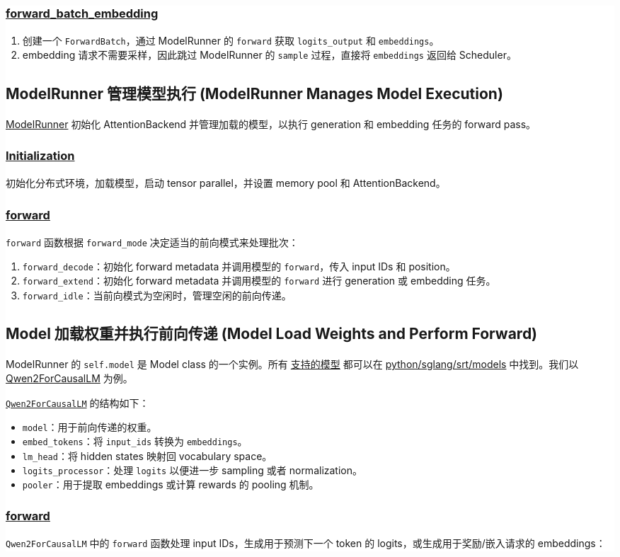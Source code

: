 ### [forward_batch_embedding](https://github.com/sgl-project/sglang/blob/f8b0326934bacb7a7d4eba68fb6eddebaa6ff751/python/sglang/srt/managers/tp_worker.py#L160)

1. 创建一个 `ForwardBatch`，通过 ModelRunner 的 `forward` 获取 `logits_output` 和 `embeddings`。
2. embedding 请求不需要采样，因此跳过 ModelRunner 的 `sample` 过程，直接将 `embeddings` 返回给 Scheduler。

## ModelRunner 管理模型执行 (ModelRunner Manages Model Execution)

[ModelRunner](https://github.com/sgl-project/sglang/blob/f8b0326934bacb7a7d4eba68fb6eddebaa6ff751/python/sglang/srt/model_executor/model_runner.py#L66) 初始化 AttentionBackend 并管理加载的模型，以执行 generation 和 embedding 任务的 forward pass。

### [Initialization](https://github.com/sgl-project/sglang/blob/f8b0326934bacb7a7d4eba68fb6eddebaa6ff751/python/sglang/srt/model_executor/model_runner.py#L66)

初始化分布式环境，加载模型，启动 tensor parallel，并设置 memory pool 和 AttentionBackend。

### [forward](https://github.com/sgl-project/sglang/blob/f8b0326934bacb7a7d4eba68fb6eddebaa6ff751/python/sglang/srt/model_executor/model_runner.py#L675)

`forward` 函数根据 `forward_mode` 决定适当的前向模式来处理批次：

1. `forward_decode`：初始化 forward metadata 并调用模型的 `forward`，传入 input IDs 和 position。
2. `forward_extend`：初始化 forward metadata 并调用模型的 `forward` 进行 generation 或 embedding 任务。
3. `forward_idle`：当前向模式为空闲时，管理空闲的前向传递。

## Model 加载权重并执行前向传递 (Model Load Weights and Perform Forward)

ModelRunner 的 `self.model` 是  Model class 的一个实例。所有 [支持的模型](https://sgl-project.github.io/references/supported_models.html) 都可以在 [python/sglang/srt/models](https://github.com/sgl-project/sglang/blob/f8b0326934bacb7a7d4eba68fb6eddebaa6ff751/python/sglang/srt/models) 中找到。我们以 [Qwen2ForCausalLM](https://github.com/sgl-project/sglang/blob/f8b0326934bacb7a7d4eba68fb6eddebaa6ff751/python/sglang/srt/models/qwen2.py#L269) 为例。

[`Qwen2ForCausalLM`](https://github.com/sgl-project/sglang/blob/f8b0326934bacb7a7d4eba68fb6eddebaa6ff751/python/sglang/srt/models/qwen2.py#L269) 的结构如下：

* `model`：用于前向传递的权重。
* `embed_tokens`：将 `input_ids` 转换为 `embeddings`。
* `lm_head`：将 hidden states 映射回 vocabulary space。
* `logits_processor`：处理 `logits` 以便进一步 sampling 或者 normalization。
* `pooler`：用于提取 embeddings 或计算 rewards 的 pooling 机制。

### [forward](https://github.com/sgl-project/sglang/blob/f8b0326934bacb7a7d4eba68fb6eddebaa6ff751/python/sglang/srt/models/qwen2.py#L289)

`Qwen2ForCausalLM` 中的 `forward` 函数处理 input IDs，生成用于预测下一个 token 的 logits，或生成用于奖励/嵌入请求的 embeddings：
